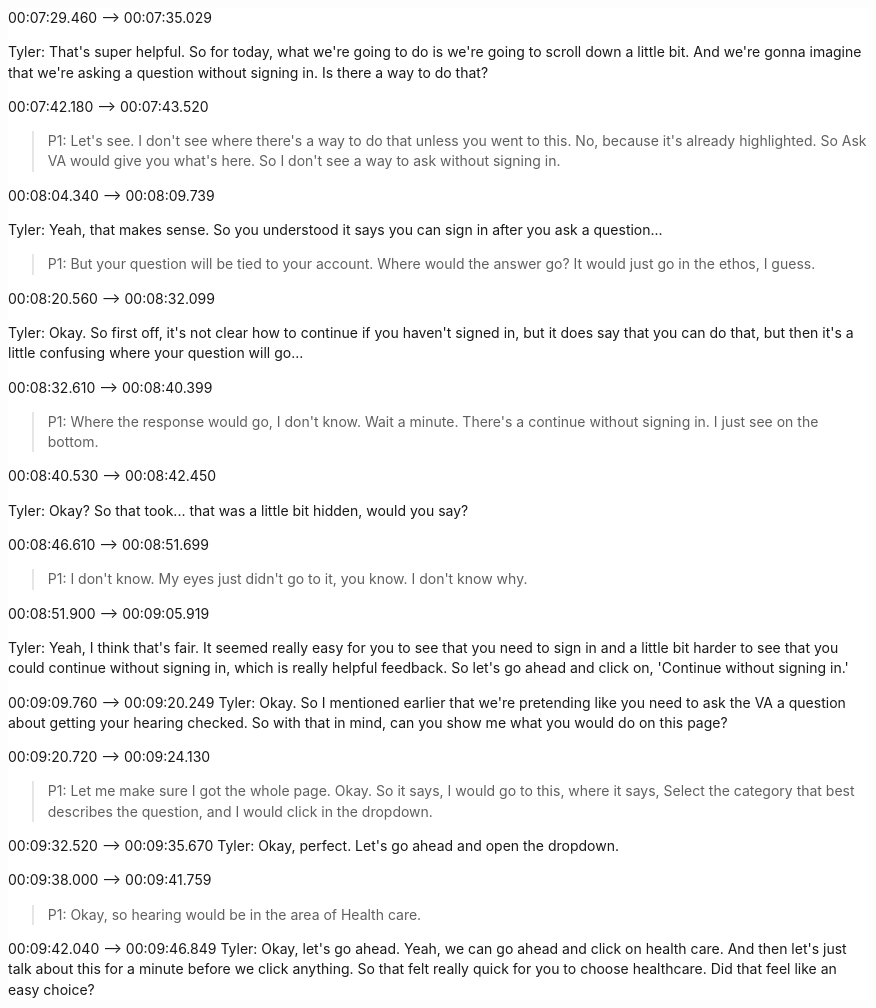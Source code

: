 00:07:29.460 --> 00:07:35.029

Tyler: That's super helpful. So for today, what we're going to do is we're going to scroll down a little bit. And we're gonna imagine that we're asking a question without signing in. Is there a way to do that?

00:07:42.180 --> 00:07:43.520

> P1: Let's see. I don't see where there's a way to do that unless you went to this. No, because it's already highlighted. So Ask VA would give you what's here. So I don't see a way to ask without signing in.

00:08:04.340 --> 00:08:09.739

Tyler: Yeah, that makes sense. So you understood it says you can sign in after you ask a question...

> P1: But your question will be tied to your account. Where would the answer go? It would just go in the ethos, I guess.

00:08:20.560 --> 00:08:32.099

Tyler: Okay. So first off, it's not clear how to continue if you haven't signed in, but it does say that you can do that, but then it's a little confusing where your question will go...

00:08:32.610 --> 00:08:40.399

> P1: Where the response would go, I don't know. Wait a minute. There's a continue without signing in. I just see on the bottom.

00:08:40.530 --> 00:08:42.450

Tyler: Okay? So that took... that was a little bit hidden, would you say?

00:08:46.610 --> 00:08:51.699

> P1: I don't know. My eyes just didn't go to it, you know. I don't know why.

00:08:51.900 --> 00:09:05.919

Tyler: Yeah, I think that's fair. It seemed really easy for you to see that you need to sign in and a little bit harder to see that you could continue without signing in, which is really helpful feedback. So let's go ahead and click on, 'Continue without signing in.'

00:09:09.760 --> 00:09:20.249
Tyler: Okay. So I mentioned earlier that we're pretending like you need to ask the VA a question about getting your hearing checked. So with that in mind, can you show me what you would do on this page?

00:09:20.720 --> 00:09:24.130
> P1: Let me make sure I got the whole page. Okay. So it says, I would go to this, where it says, Select the category that best describes the question, and I would click in the dropdown.

00:09:32.520 --> 00:09:35.670
Tyler: Okay, perfect. Let's go ahead and open the dropdown.

00:09:38.000 --> 00:09:41.759
> P1: Okay, so hearing would be in the area of Health care.

00:09:42.040 --> 00:09:46.849
Tyler: Okay, let's go ahead. Yeah, we can go ahead and click on health care. And then let's just talk about this for a minute before we click anything. So that felt really quick for you to choose healthcare. Did that feel like an easy choice?

